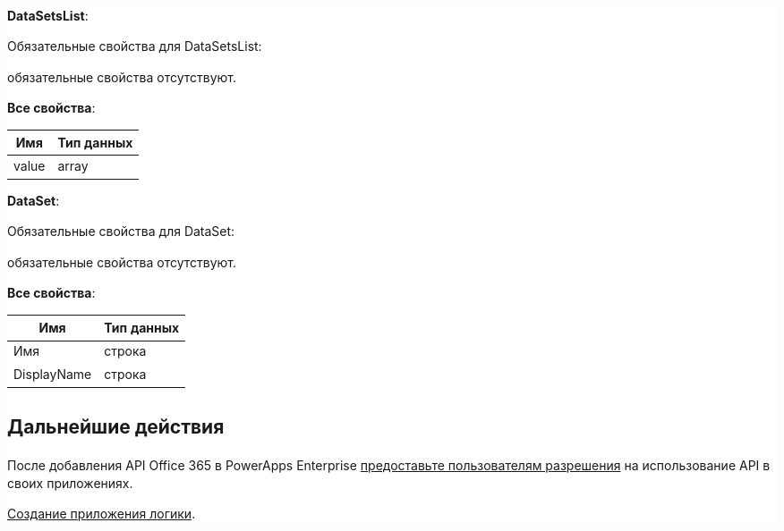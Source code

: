 

 **DataSetsList**:

Обязательные свойства для DataSetsList:


обязательные свойства отсутствуют.


**Все свойства**:


| Имя | Тип данных |
|---|---|
|value|array|



 **DataSet**:

Обязательные свойства для DataSet:


обязательные свойства отсутствуют.


**Все свойства**:


| Имя | Тип данных |
|---|---|
|Имя|строка|
|DisplayName|строка|


## Дальнейшие действия
После добавления API Office 365 в PowerApps Enterprise [предоставьте пользователям разрешения](../power-apps/powerapps-manage-api-connection-user-access.md) на использование API в своих приложениях.

[Создание приложения логики](../app-service-logic/app-service-logic-create-a-logic-app.md).

